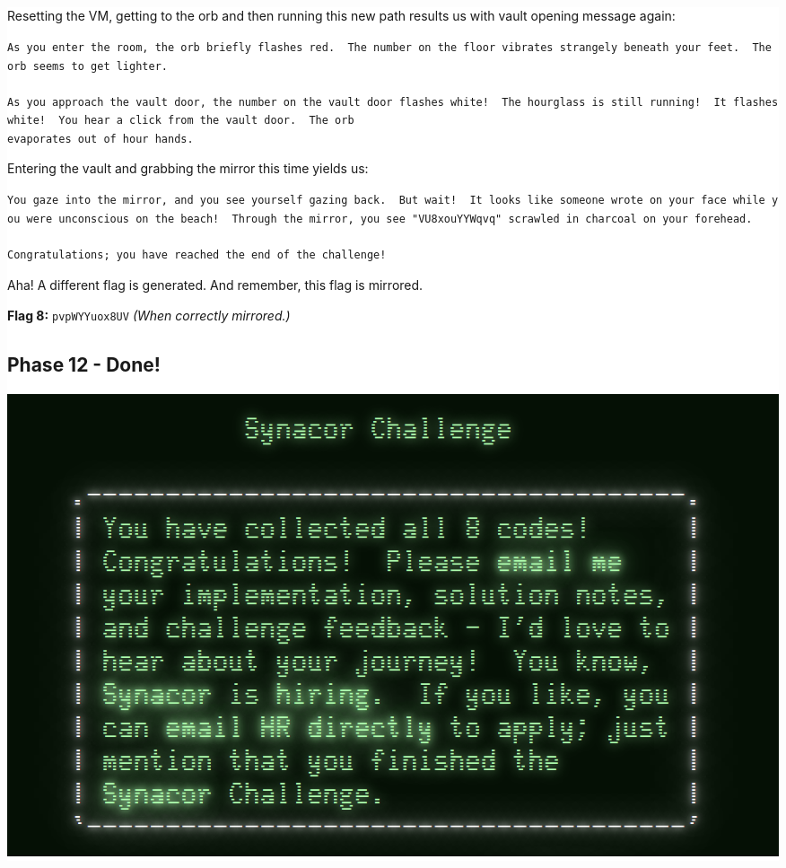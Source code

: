 Resetting the VM, getting to the orb and then running this new path results us with vault opening message again:

```
As you enter the room, the orb briefly flashes red.  The number on the floor vibrates strangely beneath your feet.  The orb seems to get lighter.

As you approach the vault door, the number on the vault door flashes white!  The hourglass is still running!  It flashes white!  You hear a click from the vault door.  The orb 
evaporates out of hour hands.
```

Entering the vault and grabbing the mirror this time yields us:

```
You gaze into the mirror, and you see yourself gazing back.  But wait!  It looks like someone wrote on your face while you were unconscious on the beach!  Through the mirror, you see "VU8xouYYWqvq" scrawled in charcoal on your forehead.

Congratulations; you have reached the end of the challenge!
```

Aha! A different flag is generated. And remember, this flag is mirrored.

**Flag 8:** `pvpWYYuox8UV` _(When correctly mirrored.)_

## Phase 12 - Done!

![All 8 Flags](images/finished.png)
